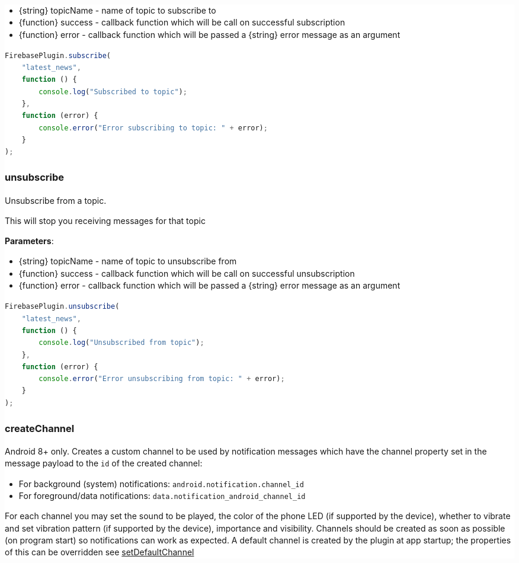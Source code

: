 -   {string} topicName - name of topic to subscribe to
-   {function} success - callback function which will be call on successful subscription
-   {function} error - callback function which will be passed a {string} error message as an argument

```javascript
FirebasePlugin.subscribe(
    "latest_news",
    function () {
        console.log("Subscribed to topic");
    },
    function (error) {
        console.error("Error subscribing to topic: " + error);
    }
);
```

### unsubscribe

Unsubscribe from a topic.

This will stop you receiving messages for that topic

**Parameters**:

-   {string} topicName - name of topic to unsubscribe from
-   {function} success - callback function which will be call on successful unsubscription
-   {function} error - callback function which will be passed a {string} error message as an argument

```javascript
FirebasePlugin.unsubscribe(
    "latest_news",
    function () {
        console.log("Unsubscribed from topic");
    },
    function (error) {
        console.error("Error unsubscribing from topic: " + error);
    }
);
```

### createChannel

Android 8+ only.
Creates a custom channel to be used by notification messages which have the channel property set in the message payload to the `id` of the created channel:

-   For background (system) notifications: `android.notification.channel_id`
-   For foreground/data notifications: `data.notification_android_channel_id`

For each channel you may set the sound to be played, the color of the phone LED (if supported by the device), whether to vibrate and set vibration pattern (if supported by the device), importance and visibility.
Channels should be created as soon as possible (on program start) so notifications can work as expected.
A default channel is created by the plugin at app startup; the properties of this can be overridden see [setDefaultChannel](#setdefaultchannel)
